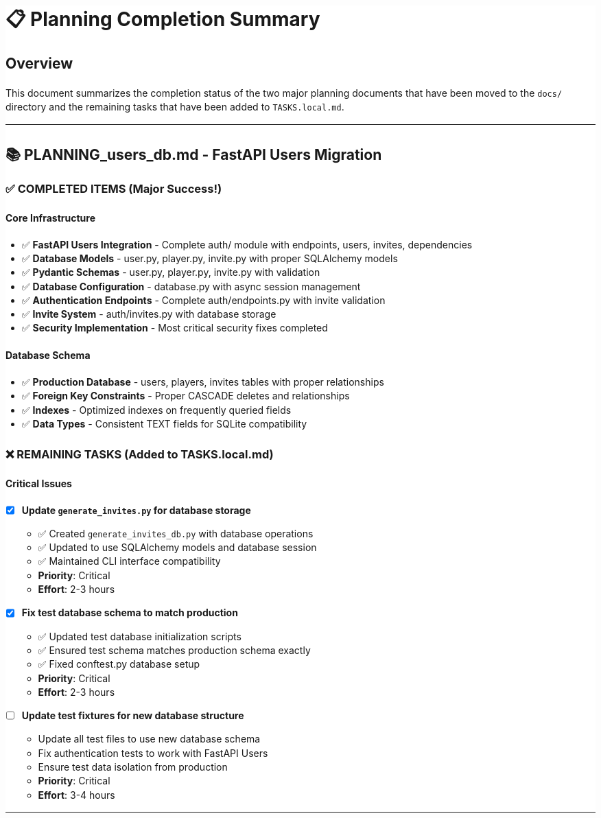 # 📋 Planning Completion Summary

## Overview

This document summarizes the completion status of the two major planning documents that have been moved to the `docs/` directory and the remaining tasks that have been added to `TASKS.local.md`.

---

## 📚 **PLANNING_users_db.md** - FastAPI Users Migration

### ✅ **COMPLETED ITEMS (Major Success!)**

#### **Core Infrastructure**

- ✅ **FastAPI Users Integration** - Complete auth/ module with endpoints, users, invites, dependencies
- ✅ **Database Models** - user.py, player.py, invite.py with proper SQLAlchemy models
- ✅ **Pydantic Schemas** - user.py, player.py, invite.py with validation
- ✅ **Database Configuration** - database.py with async session management
- ✅ **Authentication Endpoints** - Complete auth/endpoints.py with invite validation
- ✅ **Invite System** - auth/invites.py with database storage
- ✅ **Security Implementation** - Most critical security fixes completed

#### **Database Schema**

- ✅ **Production Database** - users, players, invites tables with proper relationships
- ✅ **Foreign Key Constraints** - Proper CASCADE deletes and relationships
- ✅ **Indexes** - Optimized indexes on frequently queried fields
- ✅ **Data Types** - Consistent TEXT fields for SQLite compatibility

### ❌ **REMAINING TASKS (Added to TASKS.local.md)**

#### **Critical Issues**

- [x] **Update `generate_invites.py` for database storage**
  - ✅ Created `generate_invites_db.py` with database operations
  - ✅ Updated to use SQLAlchemy models and database session
  - ✅ Maintained CLI interface compatibility
  - **Priority**: Critical
  - **Effort**: 2-3 hours

- [x] **Fix test database schema to match production**
  - ✅ Updated test database initialization scripts
  - ✅ Ensured test schema matches production schema exactly
  - ✅ Fixed conftest.py database setup
  - **Priority**: Critical
  - **Effort**: 2-3 hours

- [ ] **Update test fixtures for new database structure**
  - Update all test files to use new database schema
  - Fix authentication tests to work with FastAPI Users
  - Ensure test data isolation from production
  - **Priority**: Critical
  - **Effort**: 3-4 hours

---